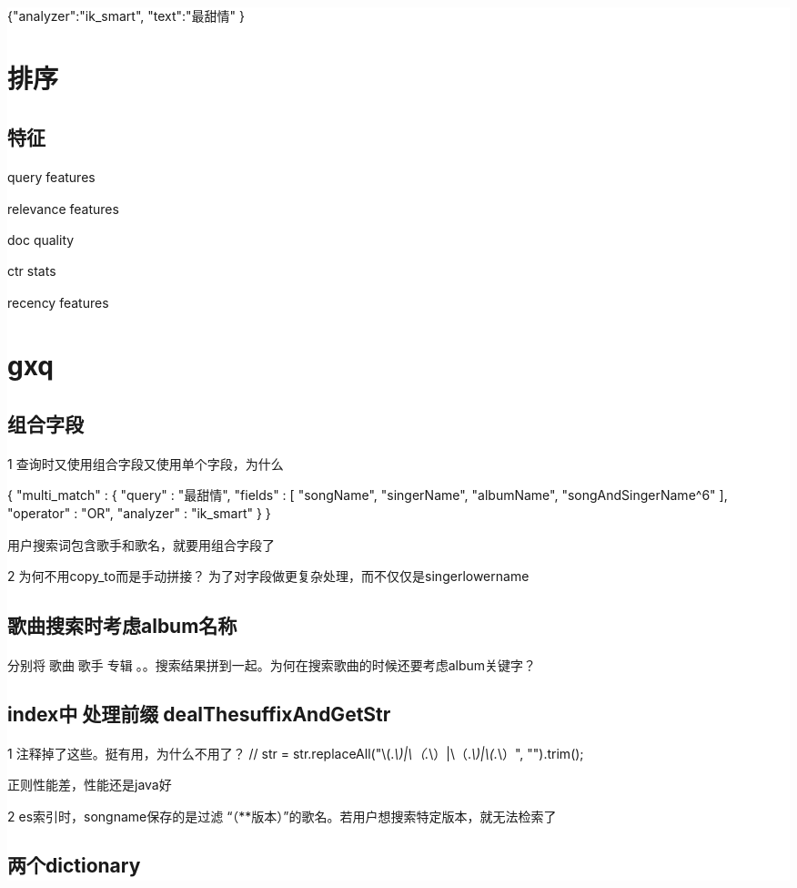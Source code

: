 {"analyzer":"ik_smart",
"text":"最甜情"
}

# 排序

## 特征

query features 

relevance features 

doc quality

ctr stats

recency features

# gxq

## 组合字段

1 查询时又使用组合字段又使用单个字段，为什么

{
  "multi_match" : {
    "query" : "最甜情",
    "fields" : [ "songName", "singerName", "albumName", "songAndSingerName^6" ],
    "operator" : "OR",
    "analyzer" : "ik_smart"
  }
}

用户搜索词包含歌手和歌名，就要用组合字段了

2 为何不用copy_to而是手动拼接？ 为了对字段做更复杂处理，而不仅仅是singerlowername



## 歌曲搜索时考虑album名称

分别将 歌曲 歌手 专辑 。。搜索结果拼到一起。为何在搜索歌曲的时候还要考虑album关键字？

## index中 处理前缀 dealThesuffixAndGetStr

1 注释掉了这些。挺有用，为什么不用了？
//                str = str.replaceAll("\\(.*\\)|\\（.*\\）|\\（.*\\)|\\(.*\\）", "").trim();

正则性能差，性能还是java好

2 es索引时，songname保存的是过滤    “（**版本）”的歌名。若用户想搜索特定版本，就无法检索了

## 两个dictionary
